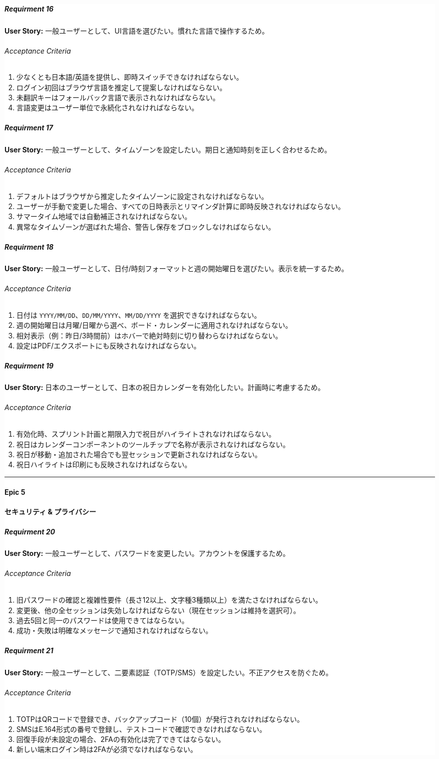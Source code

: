 ##### Requirment 16
**User Story:** 一般ユーザーとして、UI言語を選びたい。慣れた言語で操作するため。

###### Acceptance Criteria
1. 少なくとも日本語/英語を提供し、即時スイッチできなければならない。
2. ログイン初回はブラウザ言語を推定して提案しなければならない。
3. 未翻訳キーはフォールバック言語で表示されなければならない。
4. 言語変更はユーザー単位で永続化されなければならない。

##### Requirment 17
**User Story:** 一般ユーザーとして、タイムゾーンを設定したい。期日と通知時刻を正しく合わせるため。

###### Acceptance Criteria
1. デフォルトはブラウザから推定したタイムゾーンに設定されなければならない。
2. ユーザーが手動で変更した場合、すべての日時表示とリマインダ計算に即時反映されなければならない。
3. サマータイム地域では自動補正されなければならない。
4. 異常なタイムゾーンが選ばれた場合、警告し保存をブロックしなければならない。

##### Requirment 18
**User Story:** 一般ユーザーとして、日付/時刻フォーマットと週の開始曜日を選びたい。表示を統一するため。

###### Acceptance Criteria
1. 日付は `YYYY/MM/DD`、`DD/MM/YYYY`、`MM/DD/YYYY` を選択できなければならない。
2. 週の開始曜日は月曜/日曜から選べ、ボード・カレンダーに適用されなければならない。
3. 相対表示（例：昨日/3時間前）はホバーで絶対時刻に切り替わらなければならない。
4. 設定はPDF/エクスポートにも反映されなければならない。

##### Requirment 19
**User Story:** 日本のユーザーとして、日本の祝日カレンダーを有効化したい。計画時に考慮するため。

###### Acceptance Criteria
1. 有効化時、スプリント計画と期限入力で祝日がハイライトされなければならない。
2. 祝日はカレンダーコンポーネントのツールチップで名称が表示されなければならない。
3. 祝日が移動・追加された場合でも翌セッションで更新されなければならない。
4. 祝日ハイライトは印刷にも反映されなければならない。

---

#### Epic 5
**セキュリティ & プライバシー**

##### Requirment 20
**User Story:** 一般ユーザーとして、パスワードを変更したい。アカウントを保護するため。

###### Acceptance Criteria
1. 旧パスワードの確認と複雑性要件（長さ12以上、文字種3種類以上）を満たさなければならない。
2. 変更後、他の全セッションは失効しなければならない（現在セッションは維持を選択可）。
3. 過去5回と同一のパスワードは使用できてはならない。
4. 成功・失敗は明確なメッセージで通知されなければならない。

##### Requirment 21
**User Story:** 一般ユーザーとして、二要素認証（TOTP/SMS）を設定したい。不正アクセスを防ぐため。

###### Acceptance Criteria
1. TOTPはQRコードで登録でき、バックアップコード（10個）が発行されなければならない。
2. SMSはE.164形式の番号で登録し、テストコードで確認できなければならない。
3. 回復手段が未設定の場合、2FAの有効化は完了できてはならない。
4. 新しい端末ログイン時は2FAが必須でなければならない。
